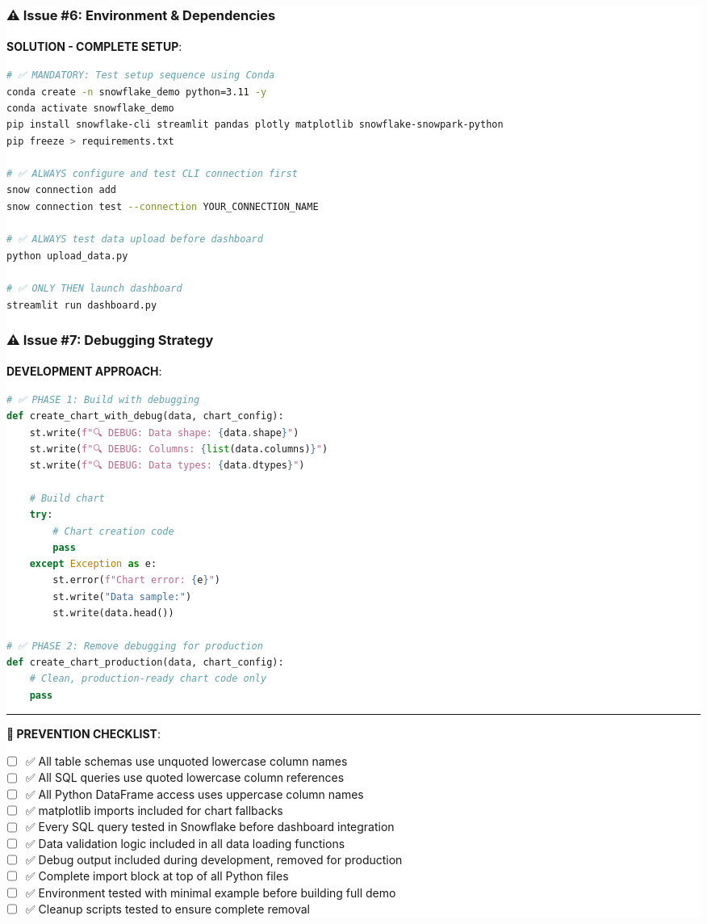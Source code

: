 ### **⚠️ Issue #6: Environment & Dependencies**

**SOLUTION - COMPLETE SETUP**:
```bash
# ✅ MANDATORY: Test setup sequence using Conda
conda create -n snowflake_demo python=3.11 -y
conda activate snowflake_demo
pip install snowflake-cli streamlit pandas plotly matplotlib snowflake-snowpark-python
pip freeze > requirements.txt

# ✅ ALWAYS configure and test CLI connection first
snow connection add
snow connection test --connection YOUR_CONNECTION_NAME

# ✅ ALWAYS test data upload before dashboard
python upload_data.py

# ✅ ONLY THEN launch dashboard
streamlit run dashboard.py
```

### **⚠️ Issue #7: Debugging Strategy**

**DEVELOPMENT APPROACH**:
```python
# ✅ PHASE 1: Build with debugging
def create_chart_with_debug(data, chart_config):
    st.write(f"🔍 DEBUG: Data shape: {data.shape}")
    st.write(f"🔍 DEBUG: Columns: {list(data.columns)}")
    st.write(f"🔍 DEBUG: Data types: {data.dtypes}")
    
    # Build chart
    try:
        # Chart creation code
        pass
    except Exception as e:
        st.error(f"Chart error: {e}")
        st.write("Data sample:")
        st.write(data.head())

# ✅ PHASE 2: Remove debugging for production
def create_chart_production(data, chart_config):
    # Clean, production-ready chart code only
    pass
```

---

**🎯 PREVENTION CHECKLIST**:
- [ ] ✅ All table schemas use unquoted lowercase column names
- [ ] ✅ All SQL queries use quoted lowercase column references  
- [ ] ✅ All Python DataFrame access uses uppercase column names
- [ ] ✅ matplotlib imports included for chart fallbacks
- [ ] ✅ Every SQL query tested in Snowflake before dashboard integration
- [ ] ✅ Data validation logic included in all data loading functions
- [ ] ✅ Debug output included during development, removed for production
- [ ] ✅ Complete import block at top of all Python files
- [ ] ✅ Environment tested with minimal example before building full demo
- [ ] ✅ Cleanup scripts tested to ensure complete removal
